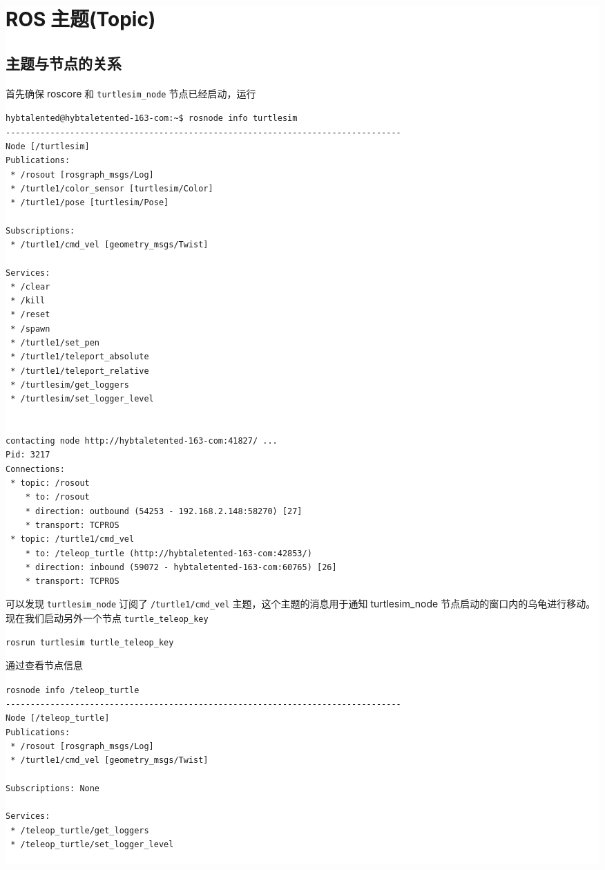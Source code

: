 # ROS 主题(Topic)

## 主题与节点的关系
首先确保 roscore 和 `turtlesim_node` 节点已经启动，运行
```shell
hybtalented@hybtaletented-163-com:~$ rosnode info turtlesim
--------------------------------------------------------------------------------
Node [/turtlesim]
Publications: 
 * /rosout [rosgraph_msgs/Log]
 * /turtle1/color_sensor [turtlesim/Color]
 * /turtle1/pose [turtlesim/Pose]

Subscriptions: 
 * /turtle1/cmd_vel [geometry_msgs/Twist]

Services: 
 * /clear
 * /kill
 * /reset
 * /spawn
 * /turtle1/set_pen
 * /turtle1/teleport_absolute
 * /turtle1/teleport_relative
 * /turtlesim/get_loggers
 * /turtlesim/set_logger_level


contacting node http://hybtaletented-163-com:41827/ ...
Pid: 3217
Connections:
 * topic: /rosout
    * to: /rosout
    * direction: outbound (54253 - 192.168.2.148:58270) [27]
    * transport: TCPROS
 * topic: /turtle1/cmd_vel
    * to: /teleop_turtle (http://hybtaletented-163-com:42853/)
    * direction: inbound (59072 - hybtaletented-163-com:60765) [26]
    * transport: TCPROS

```
可以发现 `turtlesim_node` 订阅了 `/turtle1/cmd_vel` 主题，这个主题的消息用于通知 turtlesim_node 节点启动的窗口内的乌龟进行移动。现在我们启动另外一个节点 `turtle_teleop_key`
```shell
rosrun turtlesim turtle_teleop_key
```
通过查看节点信息
```shell
rosnode info /teleop_turtle
--------------------------------------------------------------------------------
Node [/teleop_turtle]
Publications: 
 * /rosout [rosgraph_msgs/Log]
 * /turtle1/cmd_vel [geometry_msgs/Twist]

Subscriptions: None

Services: 
 * /teleop_turtle/get_loggers
 * /teleop_turtle/set_logger_level


```